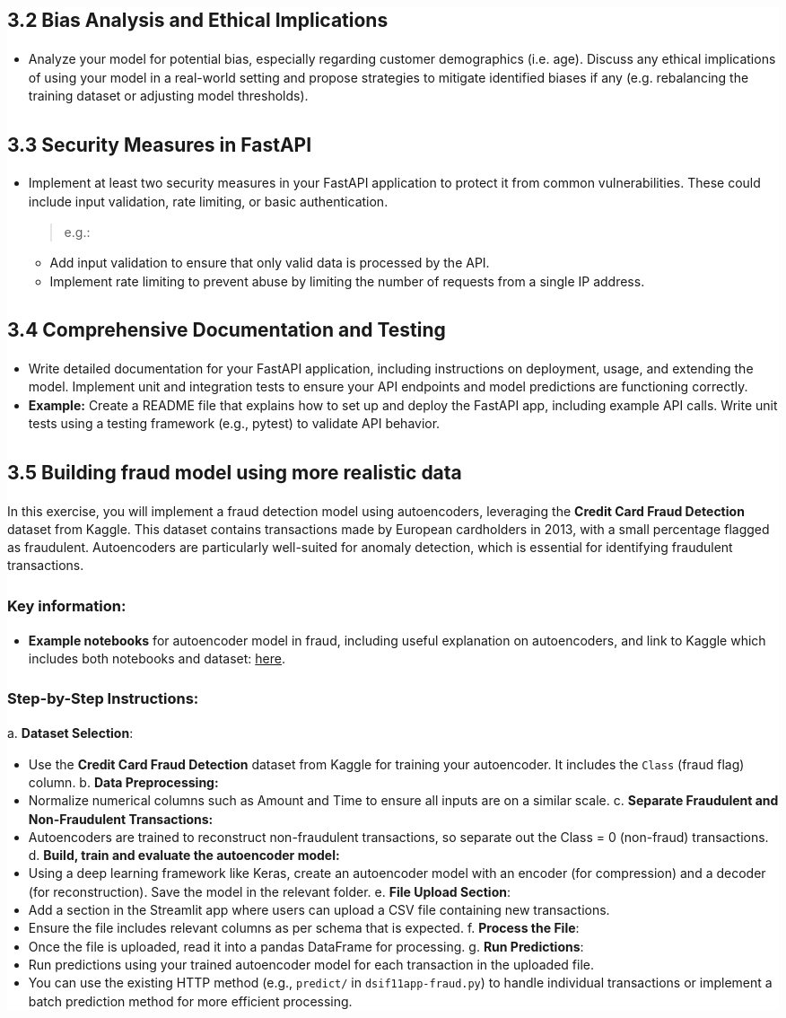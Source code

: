 ## 3.2 Bias Analysis and Ethical Implications

- Analyze your model for potential bias, especially regarding customer demographics (i.e. age). Discuss any ethical implications of using your model in a real-world setting and propose strategies to mitigate identified biases if any (e.g. rebalancing the training dataset or adjusting model thresholds).

## 3.3 Security Measures in FastAPI

- Implement at least two security measures in your FastAPI application to protect it from common vulnerabilities. These could include input validation, rate limiting, or basic authentication.

  > e.g.:
  >

  - Add input validation to ensure that only valid data is processed by the API.
  - Implement rate limiting to prevent abuse by limiting the number of requests from a single IP address.

## 3.4 Comprehensive Documentation and Testing

- Write detailed documentation for your FastAPI application, including instructions on deployment, usage, and extending the model. Implement unit and integration tests to ensure your API endpoints and model predictions are functioning correctly.
- **Example:** Create a README file that explains how to set up and deploy the FastAPI app, including example API calls. Write unit tests using a testing framework (e.g., pytest) to validate API behavior.

## 3.5 Building fraud model using more realistic data

In this exercise, you will implement a fraud detection model using autoencoders, leveraging the **Credit Card Fraud Detection** dataset from Kaggle. This dataset contains transactions made by European cardholders in 2013, with a small percentage flagged as fraudulent. Autoencoders are particularly well-suited for anomaly detection, which is essential for identifying fraudulent transactions.

### Key information:

- **Example notebooks** for autoencoder model in fraud, including useful explanation on autoencoders, and link to Kaggle which includes both notebooks and dataset: [here](https://towardsdatascience.com/detection-of-credit-card-fraud-with-an-autoencoder-9275854efd48).

### **Step-by-Step Instructions:**

a. **Dataset Selection**:

* Use the **Credit Card Fraud Detection** dataset from Kaggle for training your autoencoder. It includes the `Class` (fraud flag) column.
  b. **Data Preprocessing:**
* Normalize numerical columns such as Amount and Time to ensure all inputs are on a similar scale.
  c. **Separate Fraudulent and Non-Fraudulent Transactions:**
* Autoencoders are trained to reconstruct non-fraudulent transactions, so separate out the Class = 0 (non-fraud) transactions.
  d. **Build, train and evaluate the autoencoder model:**
* Using a deep learning framework like Keras, create an autoencoder model with an encoder (for compression) and a decoder (for reconstruction). Save the model in the relevant folder.
  e. **File Upload Section**:
* Add a section in the Streamlit app where users can upload a CSV file containing new transactions.
* Ensure the file includes relevant columns as per schema that is expected.
  f. **Process the File**:
* Once the file is uploaded, read it into a pandas DataFrame for processing.
  g. **Run Predictions**:
* Run predictions using your trained autoencoder model for each transaction in the uploaded file.
* You can use the existing HTTP method (e.g., `predict/` in `dsif11app-fraud.py`) to handle individual transactions or implement a batch prediction method for more efficient processing.